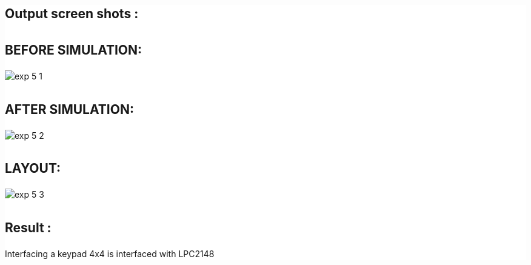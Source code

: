 ## Output screen shots :
## BEFORE SIMULATION:
![exp 5 1](https://user-images.githubusercontent.com/94187572/200333041-427d38b9-a882-4431-b827-03c4e4da9a07.png)


## AFTER SIMULATION:
![exp 5 2](https://user-images.githubusercontent.com/94187572/200333284-463b5257-52c7-4861-9c81-25ae54eb2f06.png)


## LAYOUT:
![exp 5 3](https://user-images.githubusercontent.com/94187572/200333451-126d5026-609d-4d70-bcb6-41350922f010.png)


## Result :
Interfacing a keypad 4x4 is interfaced  with LPC2148








